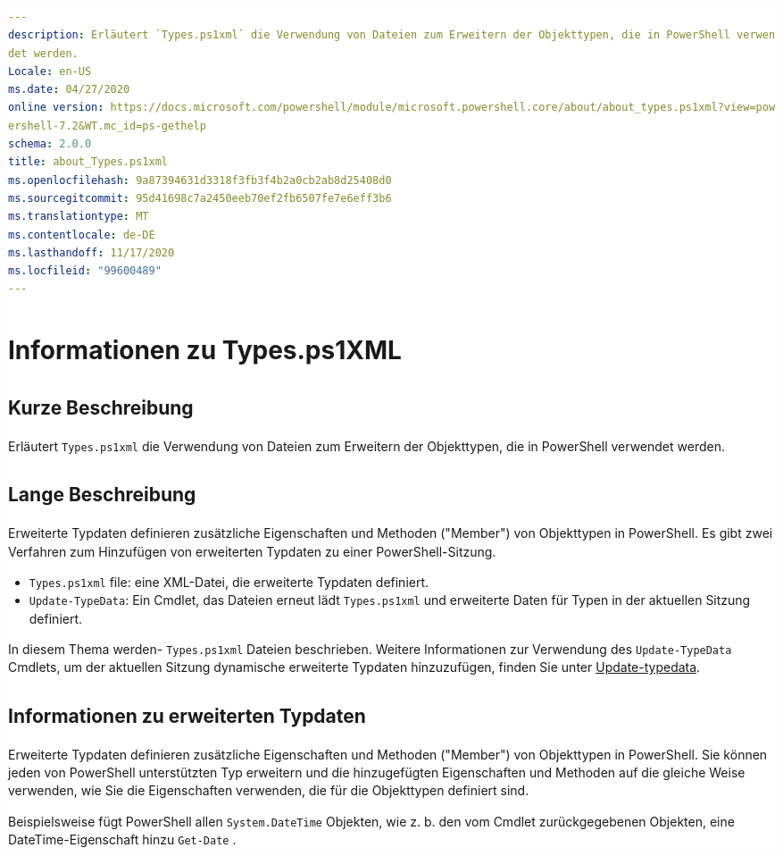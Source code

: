 ```yaml
---
description: Erläutert `Types.ps1xml` die Verwendung von Dateien zum Erweitern der Objekttypen, die in PowerShell verwendet werden.
Locale: en-US
ms.date: 04/27/2020
online version: https://docs.microsoft.com/powershell/module/microsoft.powershell.core/about/about_types.ps1xml?view=powershell-7.2&WT.mc_id=ps-gethelp
schema: 2.0.0
title: about_Types.ps1xml
ms.openlocfilehash: 9a87394631d3318f3fb3f4b2a0cb2ab8d25408d0
ms.sourcegitcommit: 95d41698c7a2450eeb70ef2fb6507fe7e6eff3b6
ms.translationtype: MT
ms.contentlocale: de-DE
ms.lasthandoff: 11/17/2020
ms.locfileid: "99600489"
---
```

# <a name="about-typesps1xml"></a>Informationen zu Types.ps1XML

## <a name="short-description"></a>Kurze Beschreibung
Erläutert `Types.ps1xml` die Verwendung von Dateien zum Erweitern der Objekttypen, die in PowerShell verwendet werden.

## <a name="long-description"></a>Lange Beschreibung

Erweiterte Typdaten definieren zusätzliche Eigenschaften und Methoden ("Member") von Objekttypen in PowerShell. Es gibt zwei Verfahren zum Hinzufügen von erweiterten Typdaten zu einer PowerShell-Sitzung.

- `Types.ps1xml` file: eine XML-Datei, die erweiterte Typdaten definiert.
- `Update-TypeData`: Ein Cmdlet, das Dateien erneut lädt `Types.ps1xml` und erweiterte Daten für Typen in der aktuellen Sitzung definiert.

In diesem Thema werden- `Types.ps1xml` Dateien beschrieben. Weitere Informationen zur Verwendung des `Update-TypeData` Cmdlets, um der aktuellen Sitzung dynamische erweiterte Typdaten hinzuzufügen, finden Sie unter [Update-typedata](xref:Microsoft.PowerShell.Utility.Update-TypeData).

## <a name="about-extended-type-data"></a>Informationen zu erweiterten Typdaten

Erweiterte Typdaten definieren zusätzliche Eigenschaften und Methoden ("Member") von Objekttypen in PowerShell. Sie können jeden von PowerShell unterstützten Typ erweitern und die hinzugefügten Eigenschaften und Methoden auf die gleiche Weise verwenden, wie Sie die Eigenschaften verwenden, die für die Objekttypen definiert sind.

Beispielsweise fügt PowerShell allen  `System.DateTime` Objekten, wie z. b. den vom Cmdlet zurückgegebenen Objekten, eine DateTime-Eigenschaft hinzu `Get-Date` .
